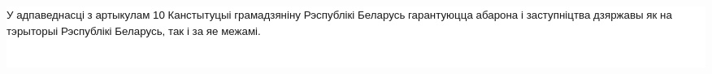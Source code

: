 <p><span style="font-size: 10pt; font-family: Arial">У</span><span style="font-size: 10pt; font-family: Arial; mso-ansi-language: EN-US"> </span><span style="font-size: 10pt; font-family: Arial">адпаведнасці</span><span style="font-size: 10pt; font-family: Arial; mso-ansi-language: EN-US"> </span><span style="font-size: 10pt; font-family: Arial">з</span><span style="font-size: 10pt; font-family: Arial; mso-ansi-language: EN-US"> </span><span style="font-size: 10pt; font-family: Arial">артыкулам</span><span lang="EN-US" style="font-size: 10pt; font-family: Arial; mso-ansi-language: EN-US"> 10 </span><span style="font-size: 10pt; font-family: Arial">Канстытуцыі</span><span style="font-size: 10pt; font-family: Arial; mso-ansi-language: EN-US"> </span><span style="font-size: 10pt; font-family: Arial">грамадзяніну</span><span style="font-size: 10pt; font-family: Arial; mso-ansi-language: EN-US"> </span><span style="font-size: 10pt; font-family: Arial">Рэспублікі</span><span style="font-size: 10pt; font-family: Arial; mso-ansi-language: EN-US"> </span><span style="font-size: 10pt; font-family: Arial">Беларусь</span><span style="font-size: 10pt; font-family: Arial; mso-ansi-language: EN-US"> </span><span style="font-size: 10pt; font-family: Arial">гарантуюцца</span><span style="font-size: 10pt; font-family: Arial; mso-ansi-language: EN-US"> </span><span style="font-size: 10pt; font-family: Arial">абарона</span><span style="font-size: 10pt; font-family: Arial; mso-ansi-language: EN-US"> </span><span style="font-size: 10pt; font-family: Arial">і</span><span style="font-size: 10pt; font-family: Arial; mso-ansi-language: EN-US"> </span><span style="font-size: 10pt; font-family: Arial">заступніцтва</span><span style="font-size: 10pt; font-family: Arial; mso-ansi-language: EN-US"> </span><span style="font-size: 10pt; font-family: Arial">дзяржавы</span><span style="font-size: 10pt; font-family: Arial; mso-ansi-language: EN-US"> </span><span style="font-size: 10pt; font-family: Arial">як</span><span style="font-size: 10pt; font-family: Arial; mso-ansi-language: EN-US"> </span><span style="font-size: 10pt; font-family: Arial">на</span><span style="font-size: 10pt; font-family: Arial; mso-ansi-language: EN-US"> </span><span style="font-size: 10pt; font-family: Arial">тэрыторыі</span><span style="font-size: 10pt; font-family: Arial; mso-ansi-language: EN-US"> </span><span style="font-size: 10pt; font-family: Arial">Рэспублікі</span><span style="font-size: 10pt; font-family: Arial; mso-ansi-language: EN-US"> </span><span style="font-size: 10pt; font-family: Arial">Беларусь</span><span lang="EN-US" style="font-size: 10pt; font-family: Arial; mso-ansi-language: EN-US">, </span><span style="font-size: 10pt; font-family: Arial">так</span><span style="font-size: 10pt; font-family: Arial; mso-ansi-language: EN-US"> </span><span style="font-size: 10pt; font-family: Arial">і</span><span style="font-size: 10pt; font-family: Arial; mso-ansi-language: EN-US"> </span><span style="font-size: 10pt; font-family: Arial">за</span><span style="font-size: 10pt; font-family: Arial; mso-ansi-language: EN-US"> </span><span style="font-size: 10pt; font-family: Arial">яе</span><span style="font-size: 10pt; font-family: Arial; mso-ansi-language: EN-US"> </span><span lang="BE" style="font-size: 10pt; font-family: Arial; mso-ansi-language: BE">меж</span><span style="font-size: 10pt; font-family: Arial">амі</span><span lang="EN-US" style="font-size: 10pt; font-family: Arial; mso-ansi-language: EN-US">. </span></p>
<p><span lang="EN-US" style="font-size: 10pt; font-family: Arial; mso-ansi-language: EN-US"></span></p>
<p> </p>